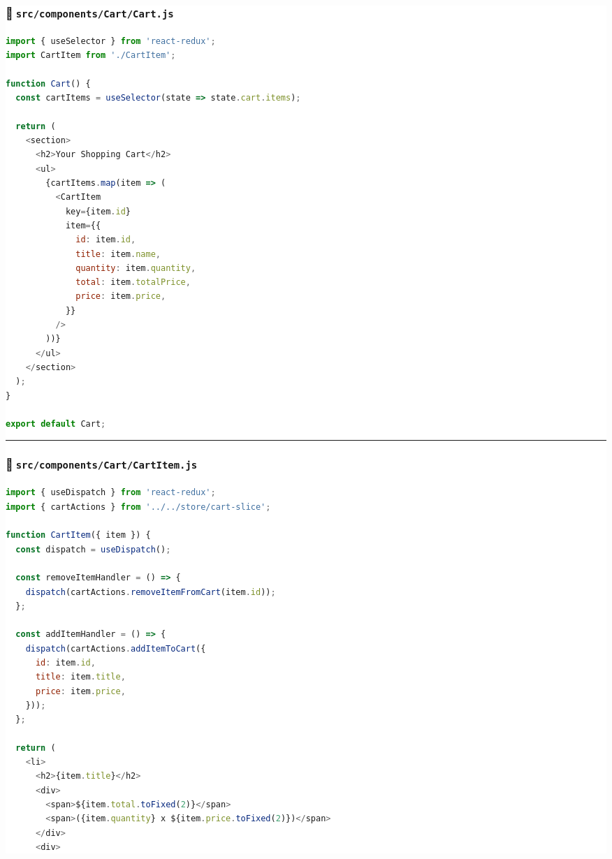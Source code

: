 
### 📁 `src/components/Cart/Cart.js`

```js
import { useSelector } from 'react-redux';
import CartItem from './CartItem';

function Cart() {
  const cartItems = useSelector(state => state.cart.items);

  return (
    <section>
      <h2>Your Shopping Cart</h2>
      <ul>
        {cartItems.map(item => (
          <CartItem
            key={item.id}
            item={{
              id: item.id,
              title: item.name,
              quantity: item.quantity,
              total: item.totalPrice,
              price: item.price,
            }}
          />
        ))}
      </ul>
    </section>
  );
}

export default Cart;
```

---

### 📁 `src/components/Cart/CartItem.js`

```js
import { useDispatch } from 'react-redux';
import { cartActions } from '../../store/cart-slice';

function CartItem({ item }) {
  const dispatch = useDispatch();

  const removeItemHandler = () => {
    dispatch(cartActions.removeItemFromCart(item.id));
  };

  const addItemHandler = () => {
    dispatch(cartActions.addItemToCart({
      id: item.id,
      title: item.title,
      price: item.price,
    }));
  };

  return (
    <li>
      <h2>{item.title}</h2>
      <div>
        <span>${item.total.toFixed(2)}</span>
        <span>({item.quantity} x ${item.price.toFixed(2)})</span>
      </div>
      <div>
```